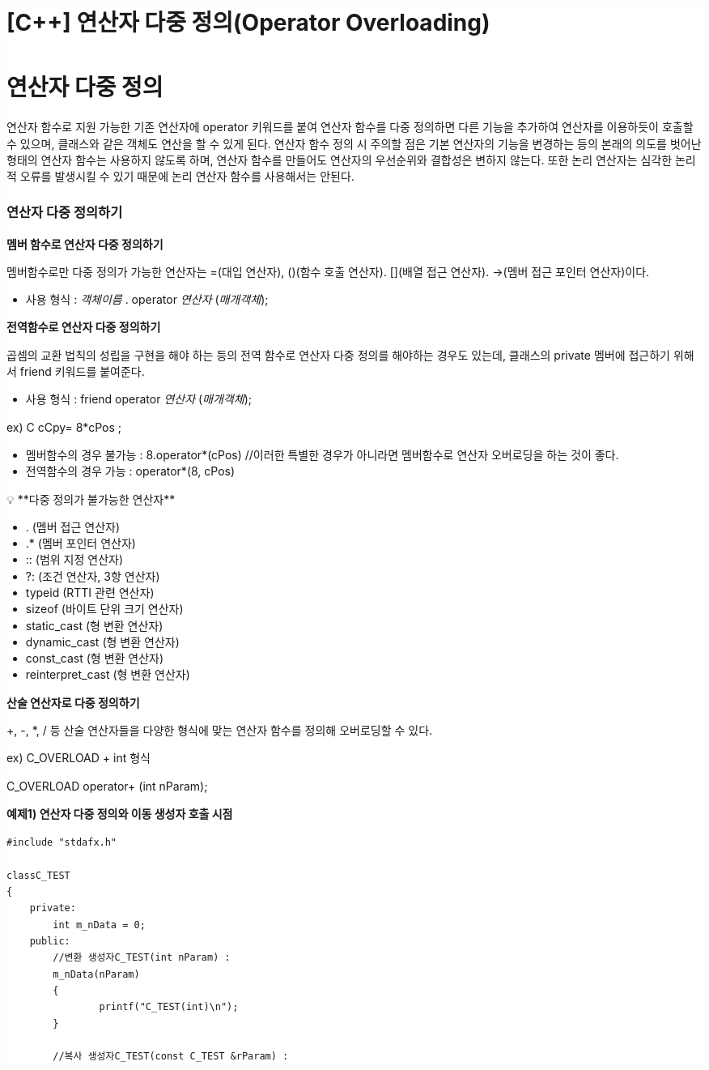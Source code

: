 # [C++] 연산자 다중 정의(Operator Overloading)

# 연산자 다중 정의

연산자 함수로 지원 가능한 기존 연산자에 operator  키워드를 붙여 연산자 함수를 다중 정의하면 다른 기능을 추가하여 연산자를 이용하듯이 호출할 수 있으며, 클래스와 같은 객체도 연산을 할 수 있게 된다. 연산자 함수 정의 시 주의할 점은 기본 연산자의 기능을 변경하는 등의 본래의 의도를 벗어난 형태의 연산자 함수는 사용하지 않도록 하며, 연산자 함수를 만들어도 연산자의 우선순위와 결합성은 변하지 않는다. 또한 논리 연산자는 심각한 논리적 오류를 발생시킬 수 있기 때문에 논리 연산자 함수를 사용해서는 안된다.

### **연산자 다중 정의하기**

**멤버 함수로 연산자 다중 정의하기**

멤버함수로만 다중 정의가 가능한 연산자는 =(대입 연산자), ()(함수 호출 연산자). [](배열 접근 연산자). →(멤버 접근 포인터 연산자)이다.

- 사용 형식 : *객체이름* . operator *연산자* (*매개객체*);

**전역함수로 연산자 다중 정의하기**

곱셈의 교환 법칙의 성립을 구현을 해야 하는 등의 전역 함수로 연산자 다중 정의를 해야하는 경우도 있는데, 클래스의 private 멤버에 접근하기 위해서 friend 키워드를 붙여준다.

- 사용 형식 : friend operator *연산자* (*매개객체*);

ex) C cCpy= 8*cPos ;

- 멤버함수의 경우 불가능 : 8.operator*(cPos) //이러한 특별한 경우가 아니라면 멤버함수로 연산자 오버로딩을 하는 것이 좋다.
- 전역함수의 경우 가능 : operator*(8, cPos)

<aside>
💡 **다중 정의가 불가능한 연산자**

- . (멤버 접근 연산자)
- .* (멤버 포인터 연산자)
- :: (범위 지정 연산자)
- ?: (조건 연산자, 3항 연산자)
- typeid (RTTI 관련 연산자)
- sizeof (바이트 단위 크기 연산자)
- static_cast (형 변환 연산자)
- dynamic_cast (형 변환 연산자)
- const_cast (형 변환 연산자)
- reinterpret_cast (형 변환 연산자)
</aside>

**산술 연산자로 다중 정의하기**

+, -, *, / 등 산술 연산자들을 다양한 형식에 맞는 연산자 함수를 정의해 오버로딩할 수 있다.

ex) C_OVERLOAD + int 형식

C_OVERLOAD operator+ (int nParam);

**예제1) 연산자 다중 정의와 이동 생성자 호출 시점**

```arduino
#include "stdafx.h"

classC_TEST
{
	private:
		int m_nData = 0;
	public:
		//변환 생성자C_TEST(int nParam) :
		m_nData(nParam)
		{
				printf("C_TEST(int)\n");
		}

		//복사 생성자C_TEST(const C_TEST &rParam) :
```